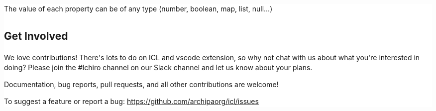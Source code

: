 The value of each property can be of any type (number, boolean, map, list, null...)
 			            
## Get Involved

We love contributions! There's lots to do on ICL and vscode extension, so why not chat with us about what you're interested in doing? Please join the #Ichiro channel on our Slack channel and let us know about your plans.

Documentation, bug reports, pull requests, and all other contributions are welcome!

To suggest a feature or report a bug: https://github.com/archipaorg/icl/issues


